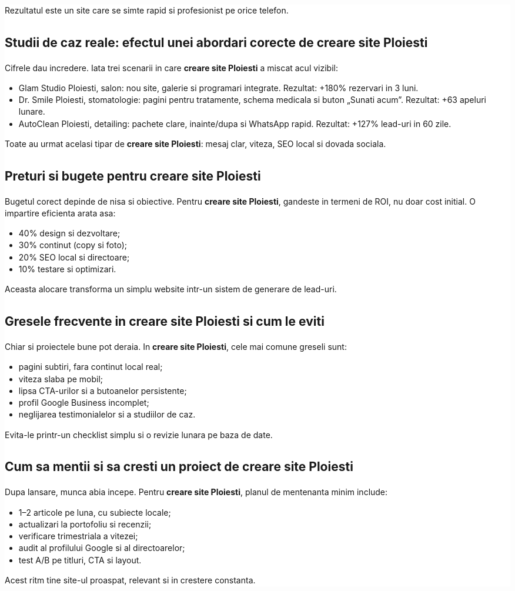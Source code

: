 Rezultatul este un site care se simte rapid si profesionist pe orice telefon.

## Studii de caz reale: efectul unei abordari corecte de creare site Ploiesti

Cifrele dau incredere. Iata trei scenarii in care **creare site Ploiesti** a miscat acul vizibil:

- Glam Studio Ploiesti, salon: nou site, galerie si programari integrate. Rezultat: +180% rezervari in 3 luni.  
- Dr. Smile Ploiesti, stomatologie: pagini pentru tratamente, schema medicala si buton „Sunati acum”. Rezultat: +63 apeluri lunare.  
- AutoClean Ploiesti, detailing: pachete clare, inainte/dupa si WhatsApp rapid. Rezultat: +127% lead-uri in 60 zile.

Toate au urmat acelasi tipar de **creare site Ploiesti**: mesaj clar, viteza, SEO local si dovada sociala.

## Preturi si bugete pentru creare site Ploiesti

Bugetul corect depinde de nisa si obiective. Pentru **creare site Ploiesti**, gandeste in termeni de ROI, nu doar cost initial. O impartire eficienta arata asa:
- 40% design si dezvoltare; 
- 30% continut (copy si foto); 
- 20% SEO local si directoare; 
- 10% testare si optimizari.

Aceasta alocare transforma un simplu website intr-un sistem de generare de lead-uri.

## Gresele frecvente in creare site Ploiesti si cum le eviti

Chiar si proiectele bune pot deraia. In **creare site Ploiesti**, cele mai comune greseli sunt:
- pagini subtiri, fara continut local real; 
- viteza slaba pe mobil; 
- lipsa CTA-urilor si a butoanelor persistente; 
- profil Google Business incomplet; 
- neglijarea testimonialelor si a studiilor de caz.

Evita-le printr-un checklist simplu si o revizie lunara pe baza de date.

## Cum sa mentii si sa cresti un proiect de creare site Ploiesti

Dupa lansare, munca abia incepe. Pentru **creare site Ploiesti**, planul de mentenanta minim include:
- 1–2 articole pe luna, cu subiecte locale; 
- actualizari la portofoliu si recenzii; 
- verificare trimestriala a vitezei; 
- audit al profilului Google si al directoarelor; 
- test A/B pe titluri, CTA si layout.

Acest ritm tine site-ul proaspat, relevant si in crestere constanta.
